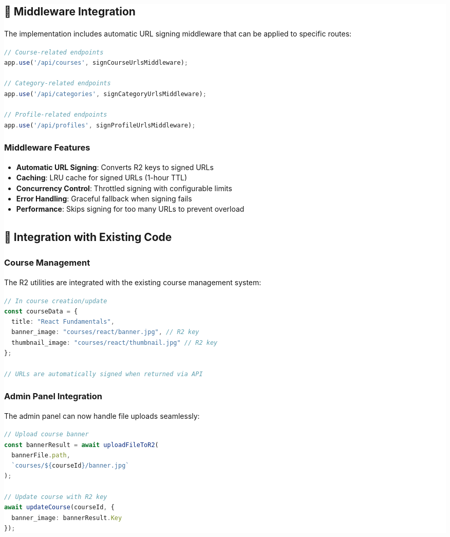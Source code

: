 ## 🔄 Middleware Integration

The implementation includes automatic URL signing middleware that can be applied to specific routes:

```typescript
// Course-related endpoints
app.use('/api/courses', signCourseUrlsMiddleware);

// Category-related endpoints
app.use('/api/categories', signCategoryUrlsMiddleware);

// Profile-related endpoints
app.use('/api/profiles', signProfileUrlsMiddleware);
```

### Middleware Features

- **Automatic URL Signing**: Converts R2 keys to signed URLs
- **Caching**: LRU cache for signed URLs (1-hour TTL)
- **Concurrency Control**: Throttled signing with configurable limits
- **Error Handling**: Graceful fallback when signing fails
- **Performance**: Skips signing for too many URLs to prevent overload

## 🎯 Integration with Existing Code

### Course Management

The R2 utilities are integrated with the existing course management system:

```typescript
// In course creation/update
const courseData = {
  title: "React Fundamentals",
  banner_image: "courses/react/banner.jpg", // R2 key
  thumbnail_image: "courses/react/thumbnail.jpg" // R2 key
};

// URLs are automatically signed when returned via API
```

### Admin Panel Integration

The admin panel can now handle file uploads seamlessly:

```typescript
// Upload course banner
const bannerResult = await uploadFileToR2(
  bannerFile.path,
  `courses/${courseId}/banner.jpg`
);

// Update course with R2 key
await updateCourse(courseId, {
  banner_image: bannerResult.Key
});
```
